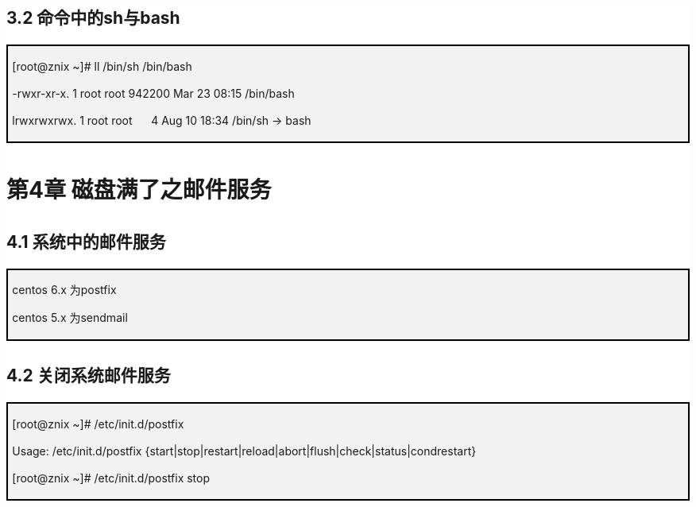 ## <span id="32_shbash">3.2 <span style="font-family: 新宋体;">命令中的</span>sh<span style="font-family: 新宋体;">与</span>bash</span>

<div style="border: solid windowtext 2.0pt; padding: 1.0pt 4.0pt 1.0pt 4.0pt; background: #F2F2F2;">
  <p>
    [root@znix ~]# ll /bin/sh /bin/bash
  </p>
  
  <p>
    -rwxr-xr-x. 1 root root 942200 Mar 23 08:15 /bin/bash
  </p>
  
  <p>
    lrwxrwxrwx. 1 root root&nbsp;&nbsp;&nbsp;&nbsp;&nbsp; 4 Aug 10 18:34 /bin/sh -> bash
  </p>
</div>

# <span id="4">第4章 <span style="font-family: 新宋体;">磁盘满了之邮件服务</span></span>

## <span id="41">4.1 <span style="font-family: 新宋体;">系统中的邮件服务</span></span>

<div style="border: solid windowtext 2.0pt; padding: 1.0pt 4.0pt 1.0pt 4.0pt; background: #F2F2F2;">
  <p>
    centos 6.x <span style="font-family: 新宋体;">为</span>postfix
  </p>
  
  <p>
    centos 5.x <span style="font-family: 新宋体;">为</span>sendmail
  </p>
</div>

## <span id="42">4.2 <span style="font-family: 新宋体;">关闭系统邮件服务</span></span>

<div style="border: solid windowtext 2.0pt; padding: 1.0pt 4.0pt 1.0pt 4.0pt; background: #F2F2F2;">
  <p>
    [root@znix ~]# /etc/init.d/postfix
  </p>
  
  <p>
    Usage: /etc/init.d/postfix {start|stop|restart|reload|abort|flush|check|status|condrestart}
  </p>
  
  <p>
    [root@znix ~]# /etc/init.d/postfix stop
  </p>
  